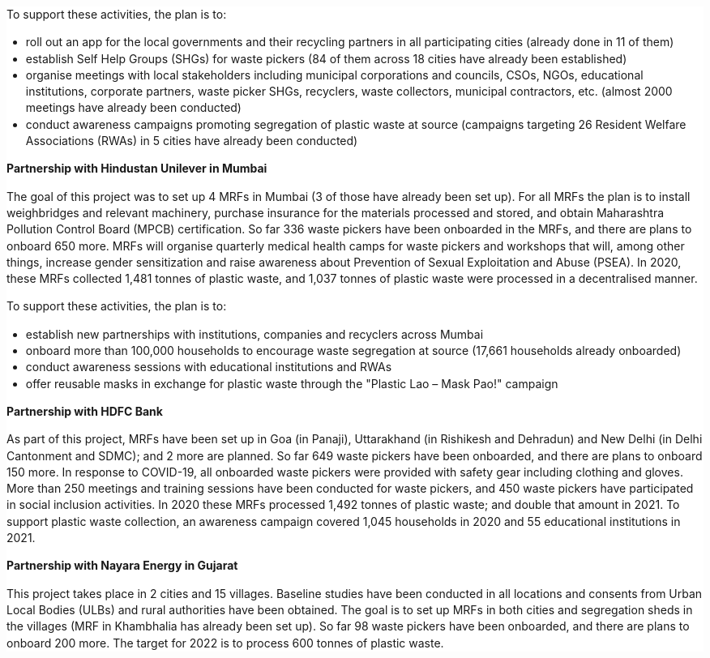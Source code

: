 To support these activities, the plan is to:
* roll out an app for the local governments and their recycling partners in all participating cities (already done in 11 of them)
* establish Self Help Groups (SHGs) for waste pickers (84 of them across 18 cities have already been established)
* organise meetings with local stakeholders including municipal corporations and councils, CSOs, NGOs, educational institutions, corporate partners, waste picker SHGs, recyclers, waste collectors, municipal contractors, etc. (almost 2000 meetings have already been conducted)
* conduct awareness campaigns promoting segregation of plastic waste at source (campaigns targeting 26 Resident Welfare Associations (RWAs) in 5 cities have already been conducted)



**Partnership with Hindustan Unilever in Mumbai**

The goal of this project was to set up 4 MRFs in Mumbai (3 of those have already been set up).
For all MRFs the plan is to install weighbridges and relevant machinery, purchase insurance for the materials processed and stored, and obtain Maharashtra Pollution Control Board (MPCB) certification. 
So far 336 waste pickers have been onboarded in the MRFs, and there are plans to onboard 650 more. 
MRFs will organise quarterly medical health camps for waste pickers and workshops that will, among other things, increase gender sensitization and raise awareness about Prevention of Sexual Exploitation and Abuse (PSEA). 
In 2020, these MRFs collected 1,481 tonnes of plastic waste, and 1,037 tonnes of plastic waste were processed in a decentralised manner. 

To support these activities, the plan is to:
* establish new partnerships with institutions, companies and recyclers across Mumbai
* onboard more than 100,000 households to encourage waste segregation at source (17,661 households already onboarded)
* conduct awareness sessions with educational institutions and RWAs
* offer reusable masks in exchange for plastic waste through the "Plastic Lao – Mask Pao!" campaign



**Partnership with HDFC Bank**

As part of this project, MRFs have been set up in Goa (in Panaji), Uttarakhand (in Rishikesh and Dehradun) and New Delhi (in Delhi Cantonment and SDMC); and 2 more are planned. 
So far 649 waste pickers have been onboarded, and there are plans to onboard 150 more. 
In response to COVID-19, all onboarded waste pickers were provided with safety gear including clothing and gloves. 
More than 250 meetings and training sessions have been conducted for waste pickers, and 450 waste pickers have participated in social inclusion activities. 
In 2020 these MRFs processed 1,492 tonnes of plastic waste; and double that amount in 2021. 
To support plastic waste collection, an awareness campaign covered 1,045 households in 2020 and 55 educational institutions in 2021.



**Partnership with Nayara Energy in Gujarat**

This project takes place in 2 cities and 15 villages. 
Baseline studies have been conducted in all locations and consents from Urban Local Bodies (ULBs) and rural authorities have been obtained. 
The goal is to set up MRFs in both cities and segregation sheds in the villages (MRF in Khambhalia has already been set up). 
So far 98 waste pickers have been onboarded, and there are plans to onboard 200 more. 
The target for 2022 is to process 600 tonnes of plastic waste.

